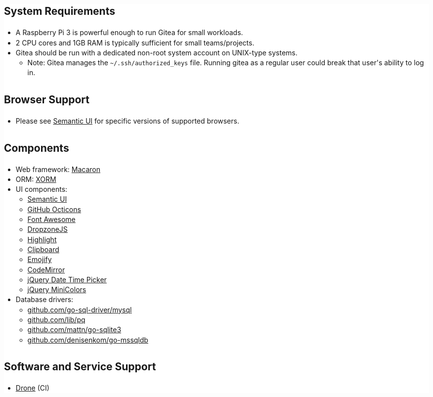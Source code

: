 ## System Requirements

- A Raspberry Pi 3 is powerful enough to run Gitea for small workloads.
- 2 CPU cores and 1GB RAM is typically sufficient for small teams/projects.
- Gitea should be run with a dedicated non-root system account on UNIX-type systems.
   - Note: Gitea manages the `~/.ssh/authorized_keys` file. Running gitea as a regular user could break that user's ability to log in.

## Browser Support

- Please see [Semantic UI](https://github.com/Semantic-Org/Semantic-UI#browser-support) for specific versions of supported browsers.

## Components

* Web framework: [Macaron](http://go-macaron.com/)
* ORM: [XORM](https://github.com/go-xorm/xorm)
* UI components:
  * [Semantic UI](http://semantic-ui.com/)
  * [GitHub Octicons](https://octicons.github.com/)
  * [Font Awesome](http://fontawesome.io/)
  * [DropzoneJS](http://www.dropzonejs.com/)
  * [Highlight](https://highlightjs.org/)
  * [Clipboard](https://zenorocha.github.io/clipboard.js/)
  * [Emojify](https://github.com/Ranks/emojify.js)
  * [CodeMirror](https://codemirror.net/)
  * [jQuery Date Time Picker](https://github.com/xdan/datetimepicker)
  * [jQuery MiniColors](https://github.com/claviska/jquery-minicolors)
* Database drivers:
  * [github.com/go-sql-driver/mysql](https://github.com/go-sql-driver/mysql)
  * [github.com/lib/pq](https://github.com/lib/pq)
  * [github.com/mattn/go-sqlite3](https://github.com/mattn/go-sqlite3)
  * [github.com/denisenkom/go-mssqldb](https://github.com/denisenkom/go-mssqldb)

## Software and Service Support

- [Drone](https://github.com/drone/drone) (CI)
